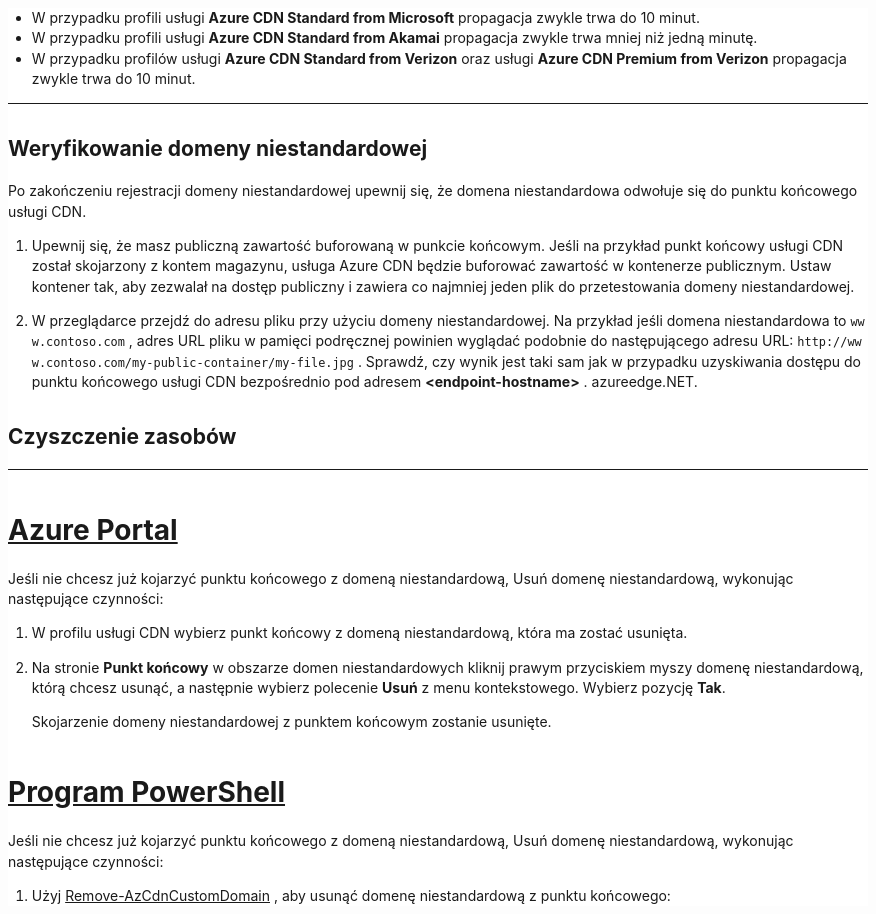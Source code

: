 - W przypadku profili usługi **Azure CDN Standard from Microsoft** propagacja zwykle trwa do 10 minut. 
- W przypadku profili usługi **Azure CDN Standard from Akamai** propagacja zwykle trwa mniej niż jedną minutę. 
- W przypadku profilów usługi **Azure CDN Standard from Verizon** oraz usługi **Azure CDN Premium from Verizon** propagacja zwykle trwa do 10 minut.   


---
## <a name="verify-the-custom-domain"></a>Weryfikowanie domeny niestandardowej

Po zakończeniu rejestracji domeny niestandardowej upewnij się, że domena niestandardowa odwołuje się do punktu końcowego usługi CDN.
 
1. Upewnij się, że masz publiczną zawartość buforowaną w punkcie końcowym. Jeśli na przykład punkt końcowy usługi CDN został skojarzony z kontem magazynu, usługa Azure CDN będzie buforować zawartość w kontenerze publicznym. Ustaw kontener tak, aby zezwalał na dostęp publiczny i zawiera co najmniej jeden plik do przetestowania domeny niestandardowej.

2. W przeglądarce przejdź do adresu pliku przy użyciu domeny niestandardowej. Na przykład jeśli domena niestandardowa to `www.contoso.com` , adres URL pliku w pamięci podręcznej powinien wyglądać podobnie do następującego adresu URL: `http://www.contoso.com/my-public-container/my-file.jpg` . Sprawdź, czy wynik jest taki sam jak w przypadku uzyskiwania dostępu do punktu końcowego usługi CDN bezpośrednio pod adresem **\<endpoint-hostname>** . azureedge.NET.

## <a name="clean-up-resources"></a>Czyszczenie zasobów

---
# <a name="azure-portal"></a>[**Azure Portal**](#tab/azure-portal-cleanup)

Jeśli nie chcesz już kojarzyć punktu końcowego z domeną niestandardową, Usuń domenę niestandardową, wykonując następujące czynności:
 
1. W profilu usługi CDN wybierz punkt końcowy z domeną niestandardową, która ma zostać usunięta.

2. Na stronie **Punkt końcowy** w obszarze domen niestandardowych kliknij prawym przyciskiem myszy domenę niestandardową, którą chcesz usunąć, a następnie wybierz polecenie **Usuń** z menu kontekstowego. Wybierz pozycję **Tak**.

   Skojarzenie domeny niestandardowej z punktem końcowym zostanie usunięte.

# <a name="powershell"></a>[**Program PowerShell**](#tab/azure-powershell-cleanup)

Jeśli nie chcesz już kojarzyć punktu końcowego z domeną niestandardową, Usuń domenę niestandardową, wykonując następujące czynności:

1. Użyj [Remove-AzCdnCustomDomain](/powershell/module/az.cdn/remove-azcdncustomdomain) , aby usunąć domenę niestandardową z punktu końcowego:
